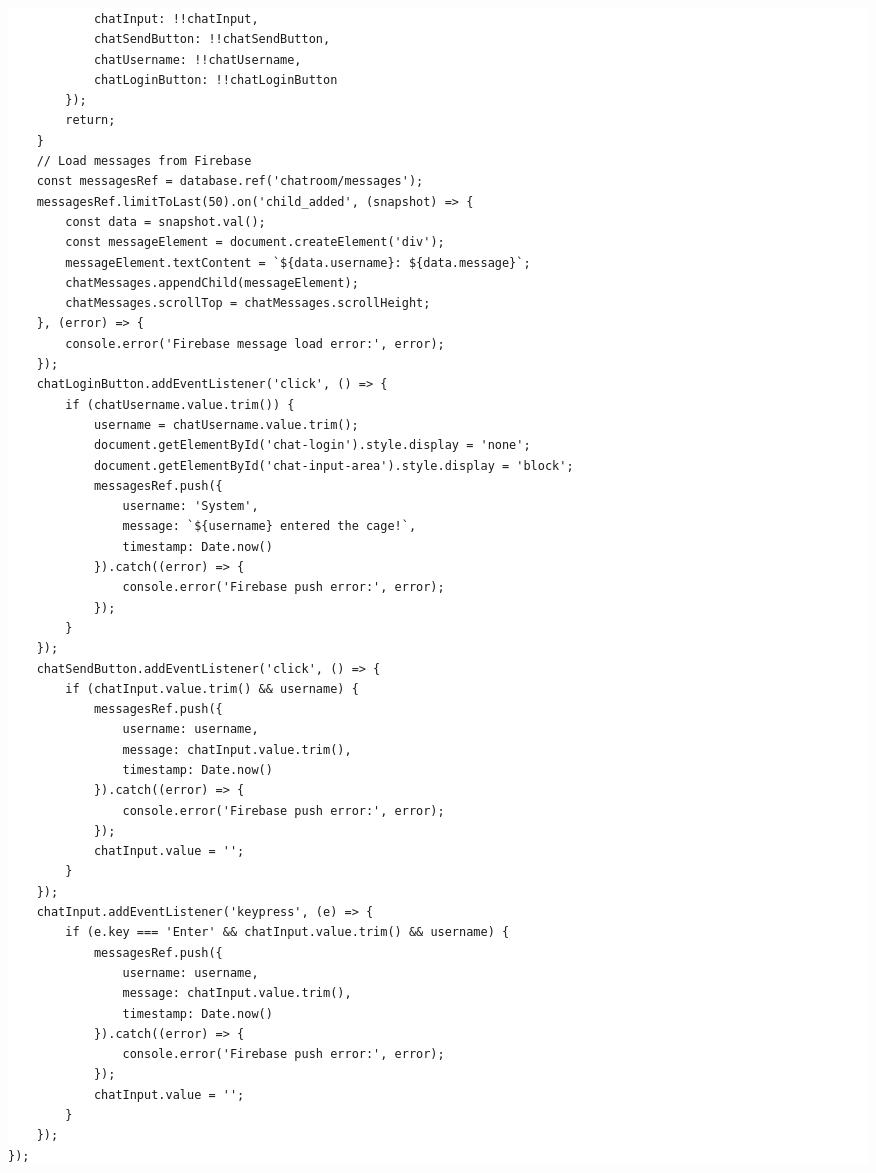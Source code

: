                 chatInput: !!chatInput,
                chatSendButton: !!chatSendButton,
                chatUsername: !!chatUsername,
                chatLoginButton: !!chatLoginButton
            });
            return;
        }
        // Load messages from Firebase
        const messagesRef = database.ref('chatroom/messages');
        messagesRef.limitToLast(50).on('child_added', (snapshot) => {
            const data = snapshot.val();
            const messageElement = document.createElement('div');
            messageElement.textContent = `${data.username}: ${data.message}`;
            chatMessages.appendChild(messageElement);
            chatMessages.scrollTop = chatMessages.scrollHeight;
        }, (error) => {
            console.error('Firebase message load error:', error);
        });
        chatLoginButton.addEventListener('click', () => {
            if (chatUsername.value.trim()) {
                username = chatUsername.value.trim();
                document.getElementById('chat-login').style.display = 'none';
                document.getElementById('chat-input-area').style.display = 'block';
                messagesRef.push({
                    username: 'System',
                    message: `${username} entered the cage!`,
                    timestamp: Date.now()
                }).catch((error) => {
                    console.error('Firebase push error:', error);
                });
            }
        });
        chatSendButton.addEventListener('click', () => {
            if (chatInput.value.trim() && username) {
                messagesRef.push({
                    username: username,
                    message: chatInput.value.trim(),
                    timestamp: Date.now()
                }).catch((error) => {
                    console.error('Firebase push error:', error);
                });
                chatInput.value = '';
            }
        });
        chatInput.addEventListener('keypress', (e) => {
            if (e.key === 'Enter' && chatInput.value.trim() && username) {
                messagesRef.push({
                    username: username,
                    message: chatInput.value.trim(),
                    timestamp: Date.now()
                }).catch((error) => {
                    console.error('Firebase push error:', error);
                });
                chatInput.value = '';
            }
        });
    });
</script>
